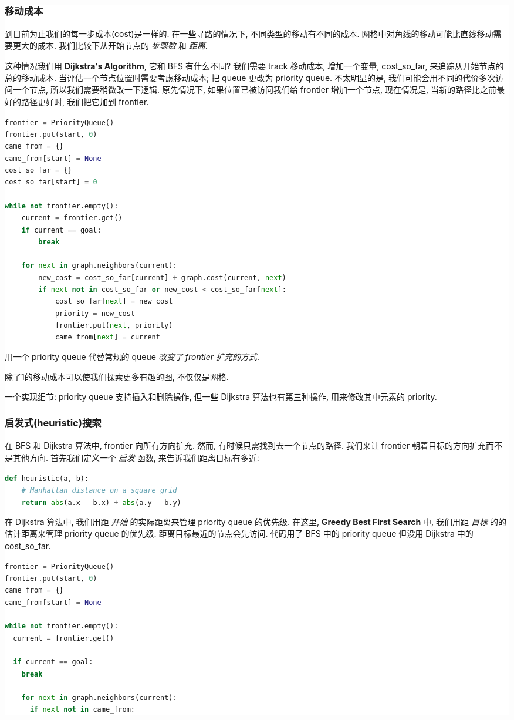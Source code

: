 ```py
```

### 移动成本

到目前为止我们的每一步成本(cost)是一样的. 在一些寻路的情况下, 不同类型的移动有不同的成本. 网格中对角线的移动可能比直线移动需要更大的成本. 我们比较下从开始节点的 *步骤数* 和 *距离*.

这种情况我们用 **Dijkstra's Algorithm**, 它和 BFS 有什么不同? 我们需要 track 移动成本, 增加一个变量, cost_so_far, 来追踪从开始节点的总的移动成本. 当评估一个节点位置时需要考虑移动成本; 把 queue 更改为 priority queue. 不太明显的是, 我们可能会用不同的代价多次访问一个节点, 所以我们需要稍微改一下逻辑. 原先情况下, 如果位置已被访问我们给 frontier 增加一个节点, 现在情况是, 当新的路径比之前最好的路径更好时, 我们把它加到 frontier. 

```py
frontier = PriorityQueue()
frontier.put(start, 0)
came_from = {}
came_from[start] = None
cost_so_far = {}
cost_so_far[start] = 0

while not frontier.empty():
	current = frontier.get()
	if current == goal:
		break
	
	for next in graph.neighbors(current):
		new_cost = cost_so_far[current] + graph.cost(current, next)
		if next not in cost_so_far or new_cost < cost_so_far[next]:
			cost_so_far[next] = new_cost
			priority = new_cost
			frontier.put(next, priority)
			came_from[next] = current
```

用一个 priority queue 代替常规的 queue *改变了 frontier 扩充的方式*. 

除了1的移动成本可以使我们探索更多有趣的图, 不仅仅是网格. 

一个实现细节: priority queue 支持插入和删除操作, 但一些 Dijkstra 算法也有第三种操作, 用来修改其中元素的 priority. 

### 启发式(heuristic)搜索

在 BFS 和 Dijkstra 算法中, frontier 向所有方向扩充. 然而, 有时候只需找到去一个节点的路径. 我们来让 frontier 朝着目标的方向扩充而不是其他方向. 首先我们定义一个 *启发* 函数, 来告诉我们距离目标有多近:

```py
def heuristic(a, b):
	# Manhattan distance on a square grid
	return abs(a.x - b.x) + abs(a.y - b.y)
```

在 Dijkstra 算法中, 我们用距 *开始* 的实际距离来管理 priority queue 的优先级. 在这里, **Greedy Best First Search** 中, 我们用距 *目标* 的的估计距离来管理 priority queue 的优先级. 距离目标最近的节点会先访问. 代码用了 BFS 中的 priority queue 但没用 Dijkstra 中的 cost_so_far.

```py
frontier = PriorityQueue()
frontier.put(start, 0)
came_from = {}
came_from[start] = None

while not frontier.empty():
  current = frontier.get()

  if current == goal:
    break
   
    for next in graph.neighbors(current):
      if next not in came_from:
```
